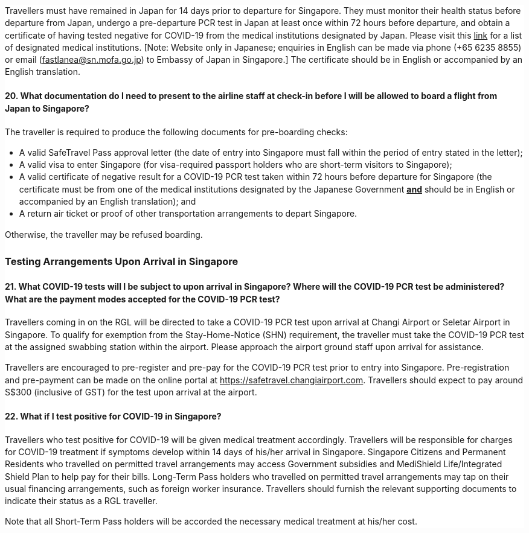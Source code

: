 Travellers must have remained in Japan for 14 days prior to departure for Singapore. They must monitor their health status before departure from Japan, undergo a pre-departure PCR test in Japan at least once within 72 hours before departure, and obtain a certificate of having tested negative for COVID-19 from the medical institutions designated by Japan. 
Please visit this [link](https://www.meti.go.jp/policy/investment/tecot/top.html) for a list of designated medical institutions. [Note: Website only in Japanese; enquiries in English can be made via phone (+65 6235 8855) or email (fastlanea@sn.mofa.go.jp) to Embassy of Japan in Singapore.] The certificate should be in English or accompanied by an English translation.

#### 20. What documentation do I need to present to the airline staff at check-in before I will be allowed to board a flight from Japan to Singapore?

The traveller is required to produce the following documents for pre-boarding checks:
- A valid SafeTravel Pass approval letter (the date of entry into Singapore must fall within the period of entry stated in the letter);
- A valid visa to enter Singapore (for visa-required passport holders who are short-term visitors to Singapore);
- A valid certificate of negative result for a COVID-19 PCR test taken within 72 hours before departure for Singapore (the certificate must be from one of the medical institutions designated by the Japanese Government <b><u>and</u></b> should be in English or accompanied by an English translation); and 
- A return air ticket or proof of other transportation arrangements to depart Singapore. 

Otherwise, the traveller may be refused boarding.

### **Testing Arrangements Upon Arrival in Singapore**

#### 21.	What COVID-19 tests will I be subject to upon arrival in Singapore? Where will the COVID-19 PCR test be administered? What are the payment modes accepted for the COVID-19 PCR test?

Travellers coming in on the RGL will be directed to take a COVID-19 PCR test upon arrival at Changi Airport or Seletar Airport in Singapore. To qualify for exemption from the Stay-Home-Notice (SHN) requirement, the traveller must take the COVID-19 PCR test at the assigned swabbing station within the airport. Please approach the airport ground staff upon arrival for assistance. 

Travellers are encouraged to pre-register and pre-pay for the COVID-19 PCR test prior to entry into Singapore. Pre-registration and pre-payment can be made on the online portal at <https://safetravel.changiairport.com>. Travellers should expect to pay around S$300 (inclusive of GST) for the test upon arrival at the airport.

#### 22.	What if I test positive for COVID-19 in Singapore? 

Travellers who test positive for COVID-19 will be given medical treatment accordingly. Travellers will be responsible for charges for COVID-19 treatment if symptoms develop within 14 days of his/her arrival in Singapore. Singapore Citizens and Permanent Residents who travelled on permitted travel arrangements may access Government subsidies and MediShield Life/Integrated Shield Plan to help pay for their bills. Long-Term Pass holders who travelled on permitted travel arrangements may tap on their usual financing arrangements, such as foreign worker insurance. Travellers should furnish the relevant supporting documents to indicate their status as a RGL traveller. 

Note that all Short-Term Pass holders will be accorded the necessary medical treatment at his/her cost.
